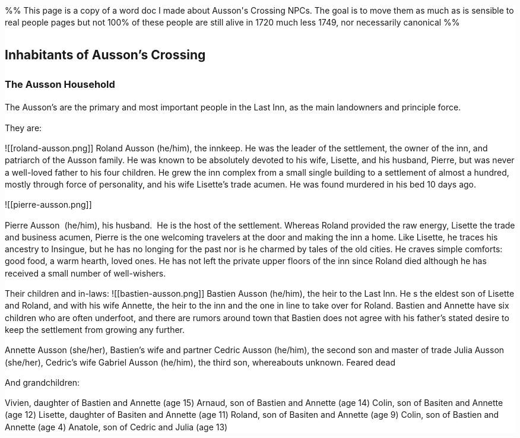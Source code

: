 %% This page is a copy of a word doc I made about Ausson's Crossing NPCs. The goal is to move them as much as is sensible to real people pages but not 100% of these people are still alive in 1720 much less 1749, nor necessarily canonical %%

## Inhabitants of Ausson’s Crossing

### The Ausson Household

The Ausson’s are the primary and most important people in the Last Inn, as the main landowners and principle force.

They are:

![[roland-ausson.png]]
Roland Ausson (he/him), the innkeep. He was the leader of the settlement, the owner of the inn, and patriarch of the Ausson family. He was known to be absolutely devoted to his wife, Lisette, and his husband, Pierre, but was never a well-loved father to his four children. He grew the inn complex from a small single building to a settlement of almost a hundred, mostly through force of personality, and his wife Lisette’s trade acumen. He was found murdered in his bed 10 days ago.

![[pierre-ausson.png]]
  
Pierre Ausson  (he/him), his husband.  He is the host of the settlement. Whereas Roland provided the raw energy, Lisette the trade and business acumen, Pierre is the one welcoming travelers at the door and making the inn a home. Like Lisette, he traces his ancestry to Insingue, but he has no longing for the past nor is he charmed by tales of the old cities. He craves simple comforts: good food, a warm hearth, loved ones. He has not left the private upper floors of the inn since Roland died although he has received a small number of well-wishers.



Their children and in-laws:
![[bastien-ausson.png]]
Bastien Ausson (he/him), the heir to the Last Inn. He s the eldest son of Lisette and Roland, and with his wife Annette, the heir to the inn and the one in line to take over for Roland. Bastien and Annette have six children who are often underfoot, and there are rumors around town that Bastien does not agree with his father’s stated desire to keep the settlement from growing any further.


Annette Ausson (she/her), Bastien’s wife and partner
Cedric Ausson (he/him), the second son and master of trade
Julia Ausson (she/her), Cedric’s wife
Gabriel Ausson (he/him), the third son, whereabouts unknown. Feared dead



And grandchildren:
 

Vivien, daughter of Bastien and Annette (age 15)
Arnaud, son of Bastien and Annette (age 14)
Colin, son of Basiten and Annette (age 12)
Lisette, daughter of Basiten and Annette (age 11)
Roland, son of Basiten and Annette (age 9)
Colin, son of Bastien and Annette (age 4)
Anatole, son of Cedric and Julia (age 13)
